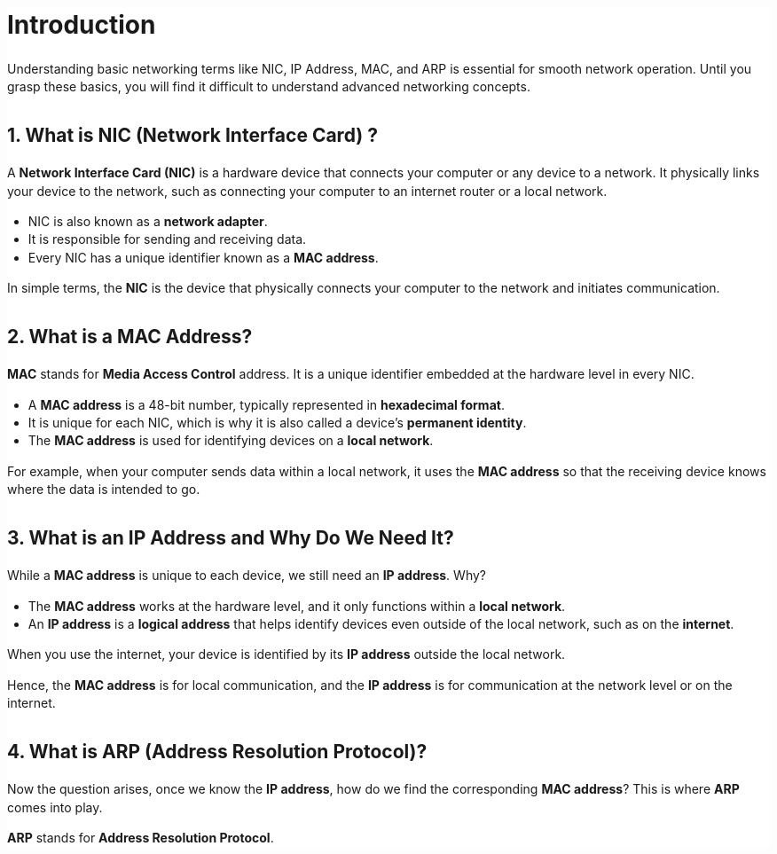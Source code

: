 # Introduction

Understanding basic networking terms like NIC, IP Address, MAC, and ARP is essential for smooth network operation. Until you grasp these basics, you will find it difficult to understand advanced networking concepts.

## 1. What is NIC (Network Interface Card) ?

A **Network Interface Card (NIC)** is a hardware device that connects your computer or any device to a network. It physically links your device to the network, such as connecting your computer to an internet router or a local network.

- NIC is also known as a **network adapter**.
- It is responsible for sending and receiving data.
- Every NIC has a unique identifier known as a **MAC address**.

In simple terms, the **NIC** is the device that physically connects your computer to the network and initiates communication.

## 2. What is a MAC Address?

**MAC** stands for **Media Access Control** address. It is a unique identifier embedded at the hardware level in every NIC.

- A **MAC address** is a 48-bit number, typically represented in **hexadecimal format**.
- It is unique for each NIC, which is why it is also called a device’s **permanent identity**.
- The **MAC address** is used for identifying devices on a **local network**.

For example, when your computer sends data within a local network, it uses the **MAC address** so that the receiving device knows where the data is intended to go.

## 3. What is an IP Address and Why Do We Need It?

While a **MAC address** is unique to each device, we still need an **IP address**. Why?

- The **MAC address** works at the hardware level, and it only functions within a **local network**.
- An **IP address** is a **logical address** that helps identify devices even outside of the local network, such as on the **internet**.

When you use the internet, your device is identified by its **IP address** outside the local network. 

Hence, the **MAC address** is for local communication, and the **IP address** is for communication at the network level or on the internet.

## 4. What is ARP (Address Resolution Protocol)?

Now the question arises, once we know the **IP address**, how do we find the corresponding **MAC address**? This is where **ARP** comes into play.

**ARP** stands for **Address Resolution Protocol**.
